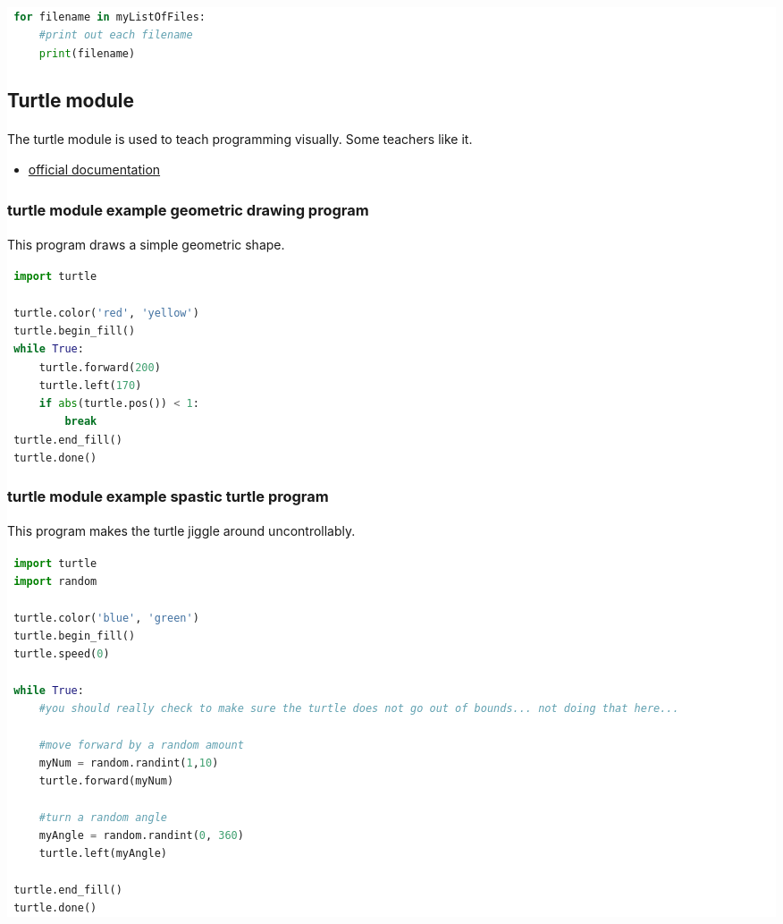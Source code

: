 ```python
 for filename in myListOfFiles:
     #print out each filename
     print(filename)
```

## Turtle module

The turtle module is used to teach programming visually. Some teachers
like it.

- [official
  documentation](http://docs.python.org/3/library/turtle.html#module-turtle)

### turtle module example geometric drawing program

This program draws a simple geometric shape.

```python
 import turtle

 turtle.color('red', 'yellow')
 turtle.begin_fill()
 while True:
     turtle.forward(200)
     turtle.left(170)
     if abs(turtle.pos()) < 1:
         break
 turtle.end_fill()
 turtle.done()
```

### turtle module example spastic turtle program

This program makes the turtle jiggle around uncontrollably.

```python
 import turtle
 import random

 turtle.color('blue', 'green')
 turtle.begin_fill()
 turtle.speed(0)

 while True:
     #you should really check to make sure the turtle does not go out of bounds... not doing that here...

     #move forward by a random amount
     myNum = random.randint(1,10)
     turtle.forward(myNum)

     #turn a random angle
     myAngle = random.randint(0, 360)
     turtle.left(myAngle)

 turtle.end_fill()
 turtle.done()
```
